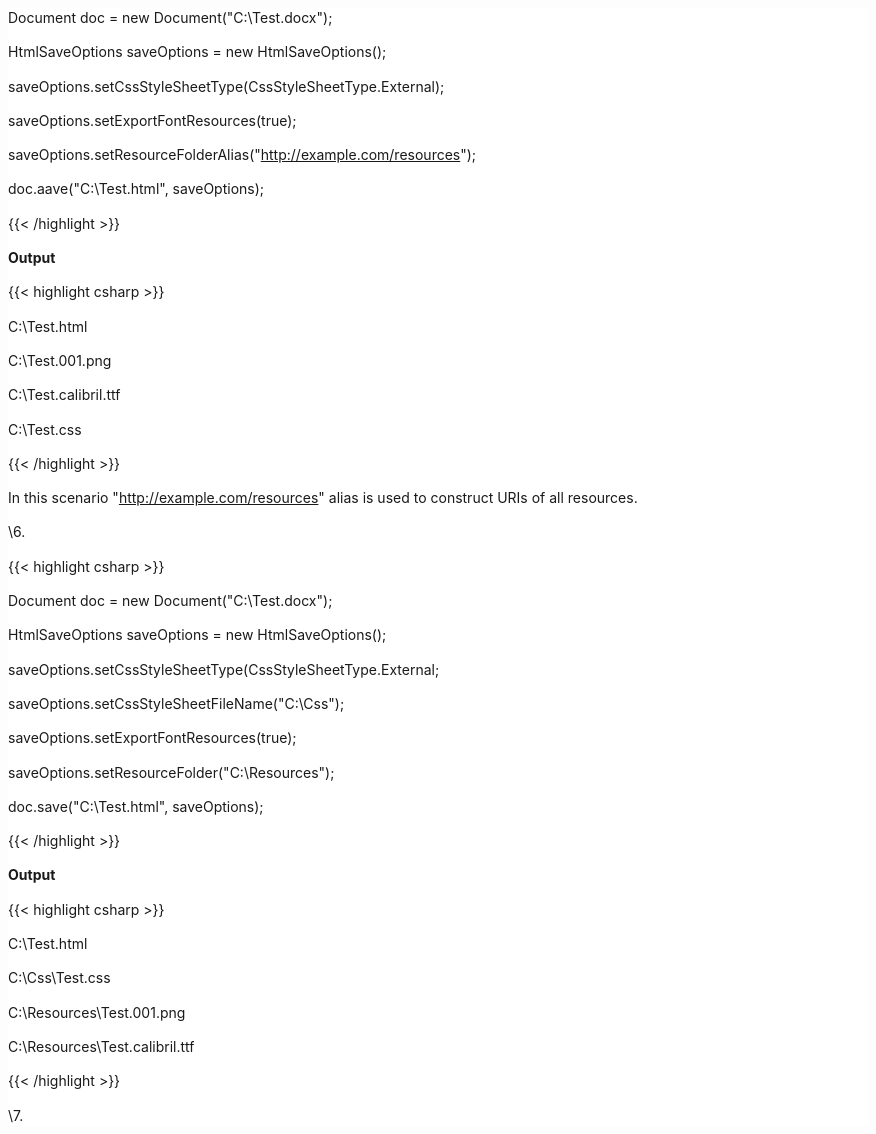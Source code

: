 Document doc = new Document("C:\Test.docx");

HtmlSaveOptions saveOptions = new HtmlSaveOptions();

saveOptions.setCssStyleSheetType(CssStyleSheetType.External);

saveOptions.setExportFontResources(true);

saveOptions.setResourceFolderAlias("http://example.com/resources");

doc.aave("C:\Test.html", saveOptions);

{{< /highlight >}}

**Output**

{{< highlight csharp >}}

 C:\Test.html

C:\Test.001.png

C:\Test.calibril.ttf

C:\Test.css

{{< /highlight >}}

In this scenario "http://example.com/resources" alias is used to construct URIs of all resources.

\6.

{{< highlight csharp >}}

 Document doc = new Document("C:\Test.docx");

HtmlSaveOptions saveOptions = new HtmlSaveOptions();

saveOptions.setCssStyleSheetType(CssStyleSheetType.External;

saveOptions.setCssStyleSheetFileName("C:\Css\");

saveOptions.setExportFontResources(true);

saveOptions.setResourceFolder("C:\Resources");

doc.save("C:\Test.html", saveOptions);

{{< /highlight >}}

**Output**

{{< highlight csharp >}}

 C:\Test.html

C:\Css\Test.css

C:\Resources\Test.001.png

C:\Resources\Test.calibril.ttf

{{< /highlight >}}

\7.
